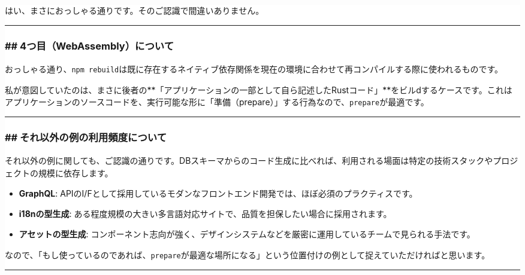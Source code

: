 はい、まさにおっしゃる通りです。そのご認識で間違いありません。

* * *

### \## 4つ目（WebAssembly）について

おっしゃる通り、`npm rebuild`は既に存在するネイティブ依存関係を現在の環境に合わせて再コンパイルする際に使われるものです。

私が意図していたのは、まさに後者の\*\*「アプリケーションの一部として自ら記述したRustコード」\*\*をビルdするケースです。これはアプリケーションのソースコードを、実行可能な形に「準備（prepare）」する行為なので、`prepare`が最適です。

* * *

### \## それ以外の例の利用頻度について

それ以外の例に関しても、ご認識の通りです。DBスキーマからのコード生成に比べれば、利用される場面は特定の技術スタックやプロジェクトの規模に依存します。

*   **GraphQL**: APIのI/Fとして採用しているモダンなフロントエンド開発では、ほぼ必須のプラクティスです。
    
*   **i18nの型生成**: ある程度規模の大きい多言語対応サイトで、品質を担保したい場合に採用されます。
    
*   **アセットの型生成**: コンポーネント志向が強く、デザインシステムなどを厳密に運用しているチームで見られる手法です。
    

なので、「もし使っているのであれば、`prepare`が最適な場所になる」という位置付けの例として捉えていただければと思います。

---

